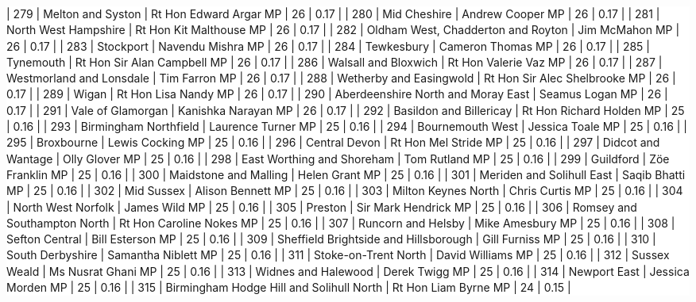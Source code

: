 | 279 | Melton and Syston | Rt Hon Edward Argar MP | 26 | 0.17 |
| 280 | Mid Cheshire | Andrew Cooper MP | 26 | 0.17 |
| 281 | North West Hampshire | Rt Hon Kit Malthouse MP | 26 | 0.17 |
| 282 | Oldham West, Chadderton and Royton | Jim McMahon MP | 26 | 0.17 |
| 283 | Stockport | Navendu Mishra MP | 26 | 0.17 |
| 284 | Tewkesbury | Cameron Thomas MP | 26 | 0.17 |
| 285 | Tynemouth | Rt Hon Sir Alan Campbell MP | 26 | 0.17 |
| 286 | Walsall and Bloxwich | Rt Hon Valerie Vaz MP | 26 | 0.17 |
| 287 | Westmorland and Lonsdale | Tim Farron MP | 26 | 0.17 |
| 288 | Wetherby and Easingwold | Rt Hon Sir Alec Shelbrooke MP | 26 | 0.17 |
| 289 | Wigan | Rt Hon Lisa Nandy MP | 26 | 0.17 |
| 290 | Aberdeenshire North and Moray East | Seamus Logan MP | 26 | 0.17 |
| 291 | Vale of Glamorgan | Kanishka Narayan MP | 26 | 0.17 |
| 292 | Basildon and Billericay | Rt Hon Richard Holden MP | 25 | 0.16 |
| 293 | Birmingham Northfield | Laurence Turner MP | 25 | 0.16 |
| 294 | Bournemouth West | Jessica Toale MP | 25 | 0.16 |
| 295 | Broxbourne | Lewis Cocking MP | 25 | 0.16 |
| 296 | Central Devon | Rt Hon Mel Stride MP | 25 | 0.16 |
| 297 | Didcot and Wantage | Olly Glover MP | 25 | 0.16 |
| 298 | East Worthing and Shoreham | Tom Rutland MP | 25 | 0.16 |
| 299 | Guildford | Zöe Franklin MP | 25 | 0.16 |
| 300 | Maidstone and Malling | Helen Grant MP | 25 | 0.16 |
| 301 | Meriden and Solihull East | Saqib Bhatti MP | 25 | 0.16 |
| 302 | Mid Sussex | Alison Bennett MP | 25 | 0.16 |
| 303 | Milton Keynes North | Chris Curtis MP | 25 | 0.16 |
| 304 | North West Norfolk | James Wild MP | 25 | 0.16 |
| 305 | Preston | Sir Mark Hendrick MP | 25 | 0.16 |
| 306 | Romsey and Southampton North | Rt Hon Caroline Nokes MP | 25 | 0.16 |
| 307 | Runcorn and Helsby | Mike Amesbury MP | 25 | 0.16 |
| 308 | Sefton Central | Bill Esterson MP | 25 | 0.16 |
| 309 | Sheffield Brightside and Hillsborough | Gill Furniss MP | 25 | 0.16 |
| 310 | South Derbyshire | Samantha Niblett MP | 25 | 0.16 |
| 311 | Stoke-on-Trent North | David Williams MP | 25 | 0.16 |
| 312 | Sussex Weald | Ms Nusrat Ghani MP | 25 | 0.16 |
| 313 | Widnes and Halewood | Derek Twigg MP | 25 | 0.16 |
| 314 | Newport East | Jessica Morden MP | 25 | 0.16 |
| 315 | Birmingham Hodge Hill and Solihull North | Rt Hon Liam Byrne MP | 24 | 0.15 |